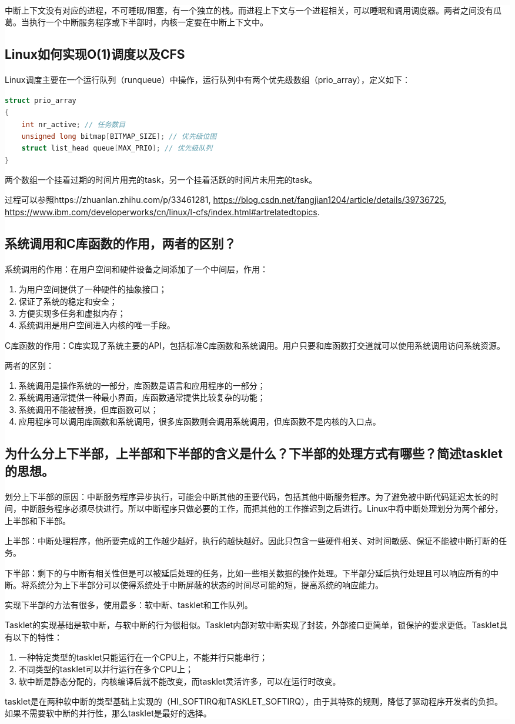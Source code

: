 中断上下文没有对应的进程，不可睡眠/阻塞，有一个独立的栈。而进程上下文与一个进程相关，可以睡眠和调用调度器。两者之间没有瓜葛。当执行一个中断服务程序或下半部时，内核一定要在中断上下文中。

## Linux如何实现O(1)调度以及CFS

Linux调度主要在一个运行队列（runqueue）中操作，运行队列中有两个优先级数组（prio_array），定义如下：

```C
struct prio_array
{
    int nr_active; // 任务数目
    unsigned long bitmap[BITMAP_SIZE]; // 优先级位图
    struct list_head queue[MAX_PRIO]; // 优先级队列
}
```

两个数组一个挂着过期的时间片用完的task，另一个挂着活跃的时间片未用完的task。

过程可以参照https://zhuanlan.zhihu.com/p/33461281, https://blog.csdn.net/fangjian1204/article/details/39736725, https://www.ibm.com/developerworks/cn/linux/l-cfs/index.html#artrelatedtopics.

## 系统调用和C库函数的作用，两者的区别？

系统调用的作用：在用户空间和硬件设备之间添加了一个中间层，作用：

1. 为用户空间提供了一种硬件的抽象接口；
2. 保证了系统的稳定和安全；
3. 方便实现多任务和虚拟内存；
4. 系统调用是用户空间进入内核的唯一手段。

C库函数的作用：C库实现了系统主要的API，包括标准C库函数和系统调用。用户只要和库函数打交道就可以使用系统调用访问系统资源。

两者的区别：

1. 系统调用是操作系统的一部分，库函数是语言和应用程序的一部分；
2. 系统调用通常提供一种最小界面，库函数通常提供比较复杂的功能；
3. 系统调用不能被替换，但库函数可以；
4. 应用程序可以调用库函数和系统调用，很多库函数则会调用系统调用，但库函数不是内核的入口点。

## 为什么分上下半部，上半部和下半部的含义是什么？下半部的处理方式有哪些？简述tasklet的思想。

划分上下半部的原因：中断服务程序异步执行，可能会中断其他的重要代码，包括其他中断服务程序。为了避免被中断代码延迟太长的时间，中断服务程序必须尽快进行。所以中断程序只做必要的工作，而把其他的工作推迟到之后进行。Linux中将中断处理划分为两个部分，上半部和下半部。

上半部：中断处理程序，他所要完成的工作越少越好，执行的越快越好。因此只包含一些硬件相关、对时间敏感、保证不能被中断打断的任务。

下半部：剩下的与中断有相关性但是可以被延后处理的任务，比如一些相关数据的操作处理。下半部分延后执行处理且可以响应所有的中断。将系统分为上下半部分可以使得系统处于中断屏蔽的状态的时间尽可能的短，提高系统的响应能力。

实现下半部的方法有很多，使用最多：软中断、tasklet和工作队列。

Tasklet的实现基础是软中断，与软中断的行为很相似。Tasklet内部对软中断实现了封装，外部接口更简单，锁保护的要求更低。Tasklet具有以下的特性：

1. 一种特定类型的tasklet只能运行在一个CPU上，不能并行只能串行；
2. 不同类型的tasklet可以并行运行在多个CPU上；
3. 软中断是静态分配的，内核编译后就不能改变，而tasklet灵活许多，可以在运行时改变。

tasklet是在两种软中断的类型基础上实现的（HI_SOFTIRQ和TASKLET_SOFTIRQ），由于其特殊的规则，降低了驱动程序开发者的负担。如果不需要软中断的并行性，那么tasklet是最好的选择。
